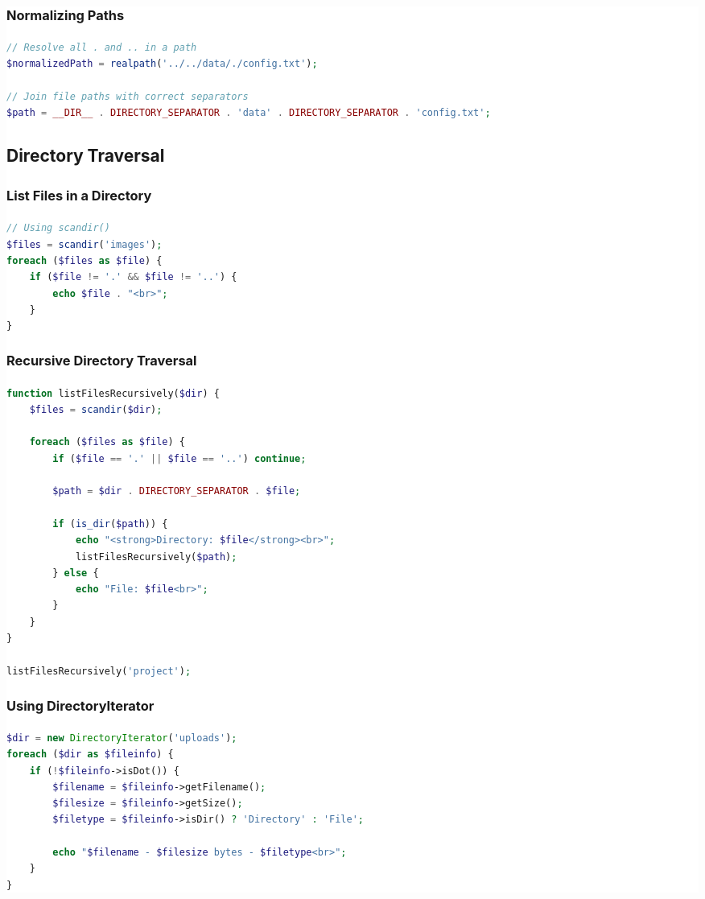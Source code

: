### Normalizing Paths

```php
// Resolve all . and .. in a path
$normalizedPath = realpath('../../data/./config.txt');

// Join file paths with correct separators
$path = __DIR__ . DIRECTORY_SEPARATOR . 'data' . DIRECTORY_SEPARATOR . 'config.txt';
```

## Directory Traversal

### List Files in a Directory

```php
// Using scandir()
$files = scandir('images');
foreach ($files as $file) {
    if ($file != '.' && $file != '..') {
        echo $file . "<br>";
    }
}
```

### Recursive Directory Traversal

```php
function listFilesRecursively($dir) {
    $files = scandir($dir);
    
    foreach ($files as $file) {
        if ($file == '.' || $file == '..') continue;
        
        $path = $dir . DIRECTORY_SEPARATOR . $file;
        
        if (is_dir($path)) {
            echo "<strong>Directory: $file</strong><br>";
            listFilesRecursively($path);
        } else {
            echo "File: $file<br>";
        }
    }
}

listFilesRecursively('project');
```

### Using DirectoryIterator

```php
$dir = new DirectoryIterator('uploads');
foreach ($dir as $fileinfo) {
    if (!$fileinfo->isDot()) {
        $filename = $fileinfo->getFilename();
        $filesize = $fileinfo->getSize();
        $filetype = $fileinfo->isDir() ? 'Directory' : 'File';
        
        echo "$filename - $filesize bytes - $filetype<br>";
    }
}
```
